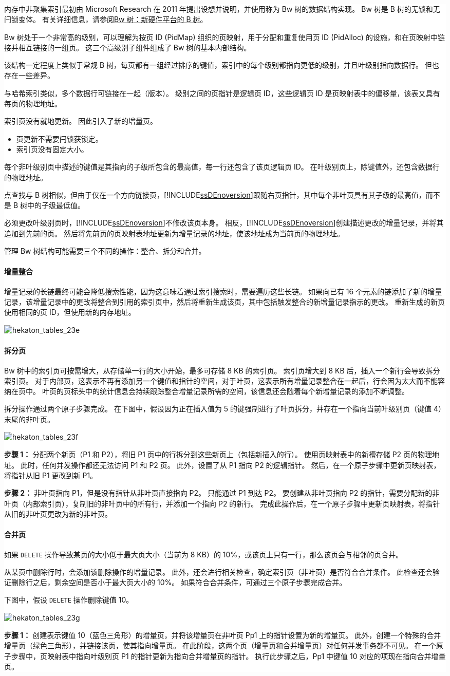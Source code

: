 内存中非聚集索引最初由 Microsoft Research 在 2011 年提出设想并说明，并使用称为 Bw 树的数据结构实现。 Bw 树是 B 树的无锁和无闩锁变体。 有关详细信息，请参阅[Bw 树：新硬件平台的 B 树](https://www.microsoft.com/research/publication/the-bw-tree-a-b-tree-for-new-hardware/)。 

Bw 树处于一个非常高的级别，可以理解为按页 ID (PidMap) 组织的页映射，用于分配和重复使用页 ID (PidAlloc) 的设施，和在页映射中链接并相互链接的一组页。 这三个高级别子组件组成了 Bw 树的基本内部结构。

该结构一定程度上类似于常规 B 树，每页都有一组经过排序的键值，索引中的每个级别都指向更低的级别，并且叶级别指向数据行。 但也存在一些差异。

与哈希索引类似，多个数据行可链接在一起（版本）。 级别之间的页指针是逻辑页 ID，这些逻辑页 ID 是页映射表中的偏移量，该表又具有每页的物理地址。

索引页没有就地更新。 因此引入了新的增量页。
-  页更新不需要闩锁获锁定。
-  索引页没有固定大小。

每个非叶级别页中描述的键值是其指向的子级所包含的最高值，每一行还包含了该页逻辑页 ID。 在叶级别页上，除键值外，还包含数据行的物理地址。

点查找与 B 树相似，但由于仅在一个方向链接页，[!INCLUDE[ssDEnoversion](../includes/ssdenoversion-md.md)]跟随右页指针，其中每个非叶页具有其子级的最高值，而不是 B 树中的子级最低值。

必须更改叶级别页时，[!INCLUDE[ssDEnoversion](../includes/ssdenoversion-md.md)]不修改该页本身。 相反，[!INCLUDE[ssDEnoversion](../includes/ssdenoversion-md.md)]创建描述更改的增量记录，并将其追加到先前的页。 然后将先前页的页映射表地址更新为增量记录的地址，使该地址成为当前页的物理地址。

管理 Bw 树结构可能需要三个不同的操作：整合、拆分和合并。

#### <a name="delta-consolidation"></a>增量整合
增量记录的长链最终可能会降低搜索性能，因为这意味着通过索引搜索时，需要遍历这些长链。 如果向已有 16 个元素的链添加了新的增量记录，该增量记录中的更改将整合到引用的索引页中，然后将重新生成该页，其中包括触发整合的新增量记录指示的更改。 重新生成的新页使用相同的页 ID，但使用新的内存地址。 

![hekaton_tables_23e](../relational-databases/in-memory-oltp/media/HKNCI_Delta.gif "增量记录整合")

#### <a name="split-page"></a>拆分页
Bw 树中的索引页可按需增大，从存储单一行的大小开始，最多可存储 8 KB 的索引页。 索引页增大到 8 KB 后，插入一个新行会导致拆分索引页。 对于内部页，这表示不再有添加另一个键值和指针的空间，对于叶页，这表示所有增量记录整合在一起后，行会因为太大而不能容纳在页中。 叶页的页标头中的统计信息会持续跟踪整合增量记录所需的空间，该信息还会随着每个新增量记录的添加不断调整。 

拆分操作通过两个原子步骤完成。 在下图中，假设因为正在插入值为 5 的键强制进行了叶页拆分，并存在一个指向当前叶级别页（键值 4）末尾的非叶页。

![hekaton_tables_23f](../relational-databases/in-memory-oltp/media/HKNCI_Split.gif "拆分页")

**步骤 1：** 分配两个新页（P1 和 P2），将旧 P1 页中的行拆分到这些新页上（包括新插入的行）。 使用页映射表中的新槽存储 P2 页的物理地址。 此时，任何并发操作都还无法访问 P1 和 P2 页。 此外，设置了从 P1 指向 P2 的逻辑指针。 然后，在一个原子步骤中更新页映射表，将指针从旧 P1 更改到新 P1。 

**步骤 2：** 非叶页指向 P1，但是没有指针从非叶页直接指向 P2。 只能通过 P1 到达 P2。 要创建从非叶页指向 P2 的指针，需要分配新的非叶页（内部索引页），复制旧的非叶页中的所有行，并添加一个指向 P2 的新行。 完成此操作后，在一个原子步骤中更新页映射表，将指针从旧的非叶页更改为新的非叶页。

#### <a name="merge-page"></a>合并页
如果 `DELETE` 操作导致某页的大小低于最大页大小（当前为 8 KB）的 10%，或该页上只有一行，那么该页会与相邻的页合并。

从某页中删除行时，会添加该删除操作的增量记录。 此外，还会进行相关检查，确定索引页（非叶页）是否符合合并条件。 此检查还会验证删除行之后，剩余空间是否小于最大页大小的 10%。 如果符合合并条件，可通过三个原子步骤完成合并。

下图中，假设 `DELETE` 操作删除键值 10。 

![hekaton_tables_23g](../relational-databases/in-memory-oltp/media/HKNCI_Merge.gif "合并页")

**步骤 1：** 创建表示键值 10（蓝色三角形）的增量页，并将该增量页在非叶页 Pp1 上的指针设置为新的增量页。 此外，创建一个特殊的合并增量页（绿色三角形），并链接该页，使其指向增量页。 在此阶段，这两个页（增量页和合并增量页）对任何并发事务都不可见。 在一个原子步骤中，页映射表中指向叶级别页 P1 的指针更新为指向合并增量页的指针。 执行此步骤之后，Pp1 中键值 10 对应的项现在指向合并增量页。 
